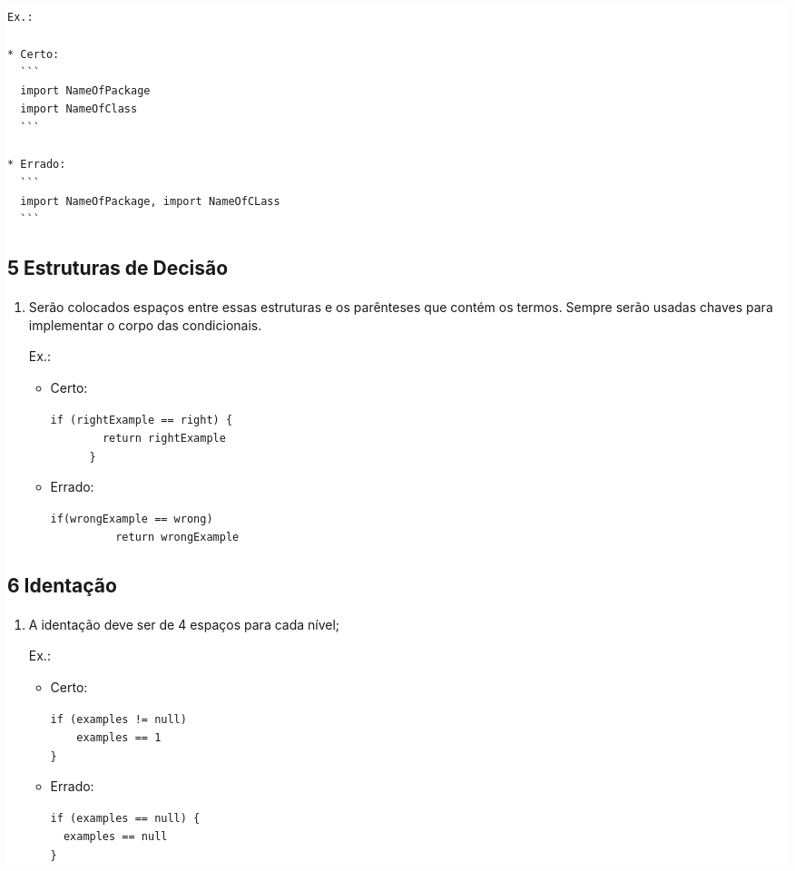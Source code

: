     Ex.:

    * Certo:
      ```
      import NameOfPackage
      import NameOfClass
      ```

    * Errado:
      ```
      import NameOfPackage, import NameOfCLass
      ```


## 5 Estruturas de Decisão

1. Serão colocados espaços entre essas estruturas e os parênteses que contém os termos. Sempre serão usadas chaves para implementar o corpo das condicionais.

    Ex.:

    * Certo:

      ```
      if (rightExample == right) {
              return rightExample
            }
      ```
    * Errado:

      ```
      if(wrongExample == wrong)
                return wrongExample
      ```

## 6 Identação

1. A identação deve ser de 4 espaços para cada nível;

    Ex.:

      * Certo:

        ```
        if (examples != null)
            examples == 1
        }
        ```
      * Errado:

        ```
        if (examples == null) {
          examples == null
        }
        ```
